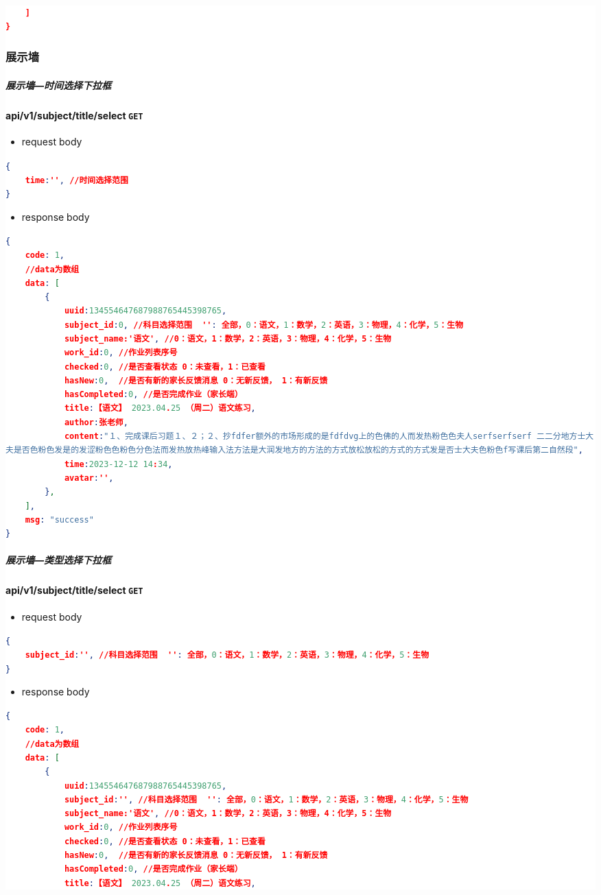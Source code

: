 ```json
    ]
}
```

### 展示墙
##### 展示墙—时间选择下拉框
#### api/v1/subject/title/select `GET`
* request body
```json
{
    time:'', //时间选择范围  
}
```
* response body
```json
{
    code: 1,
    //data为数组
    data: [
        {
            uuid:134554647687988765445398765,
            subject_id:0, //科目选择范围  '': 全部，0：语文，1：数学，2：英语，3：物理，4：化学，5：生物
            subject_name:'语文', //0：语文，1：数学，2：英语，3：物理，4：化学，5：生物
            work_id:0, //作业列表序号
            checked:0, //是否查看状态 0：未查看，1：已查看
            hasNew:0,  //是否有新的家长反馈消息 0：无新反馈， 1：有新反馈
            hasCompleted:0, //是否完成作业（家长端）
            title:【语文】 2023.04.25 （周二）语文练习,
            author:张老师,
            content:"１、完成课后习题１、２；２、抄fdfer额外的市场形成的是fdfdvg上的色佛的人而发热粉色色夫人serfserfserf 二二分地方士大夫是否色粉色发是的发涩粉色色粉色分色法而发热放热峰输入法方法是大润发地方的方法的方式放松放松的方式的方式发是否士大夫色粉色f写课后第二自然段",
            time:2023-12-12 14:34,
            avatar:'',
        },
    ], 
    msg: "success"
}
```
##### 展示墙—类型选择下拉框
#### api/v1/subject/title/select `GET`
* request body
```json
{
    subject_id:'', //科目选择范围  '': 全部，0：语文，1：数学，2：英语，3：物理，4：化学，5：生物
}

```

* response body
```json
{
    code: 1,
    //data为数组
    data: [
        {
            uuid:134554647687988765445398765,
            subject_id:'', //科目选择范围  '': 全部，0：语文，1：数学，2：英语，3：物理，4：化学，5：生物
            subject_name:'语文', //0：语文，1：数学，2：英语，3：物理，4：化学，5：生物
            work_id:0, //作业列表序号
            checked:0, //是否查看状态 0：未查看，1：已查看
            hasNew:0,  //是否有新的家长反馈消息 0：无新反馈， 1：有新反馈
            hasCompleted:0, //是否完成作业（家长端）
            title:【语文】 2023.04.25 （周二）语文练习,
```